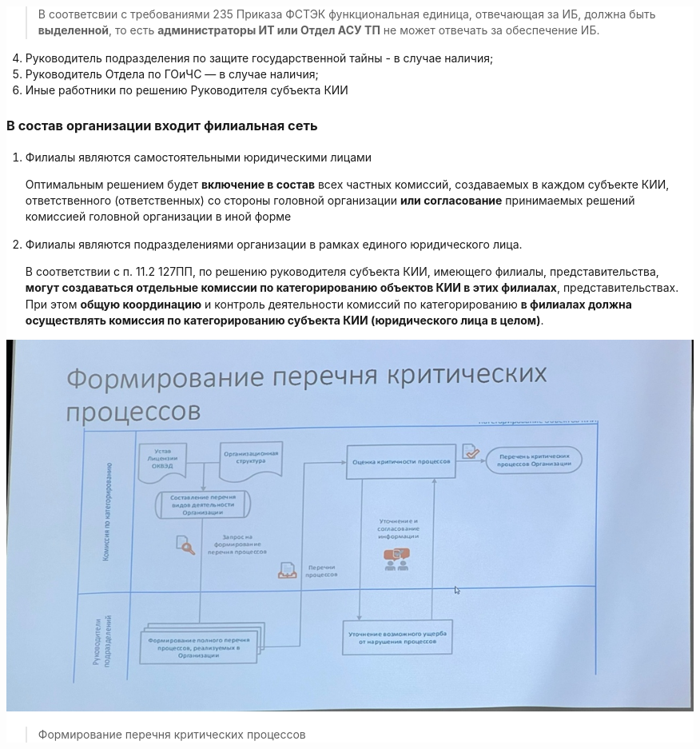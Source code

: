 >B соответсвии с требованиями 235 Приказа ФСТЭК функциональная единица,
отвечающая за ИБ, должна быть **выделенной**, то есть **администраторы ИТ или Отдел АСУ ТП** не может отвечать за обеспечение ИБ.
4)  Руководитель подразделения по защите государственной тайны - в случае наличия;
5)  Руководитель Отдела по ГОиЧС — в случае наличия;
6)  Иные работники по решению Руководителя субъекта КИИ

### В состав организации входит филиальная сеть

1. Филиалы являются самостоятельными юридическими лицами

    Оптимальным решением будет **включение в состав** всех частных комиссий, создаваемых в каждом субъекте КИИ, ответственного (ответственных) со стороны головной организации **или согласование** принимаемых решений комиссией головной организации в иной форме

2. Филиалы являются подразделениями организации в рамках единого юридического лица.

    В соответствии с п. 11.2 127ПП, по решению руководителя субъекта КИИ, имеющего филиалы, представительства, **могут создаваться отдельные комиссии по категорированию объектов КИИ в этих филиалах**, представительствах. При этом **общую координацию** и контроль деятельности комиссий по категорированию **в филиалах должна осуществлять комиссия по категорированию субъекта КИИ (юридического лица в целом)**.

![Формирование перечня критических процессов](./фото1.jpg)

>Формирование перечня критических процессов